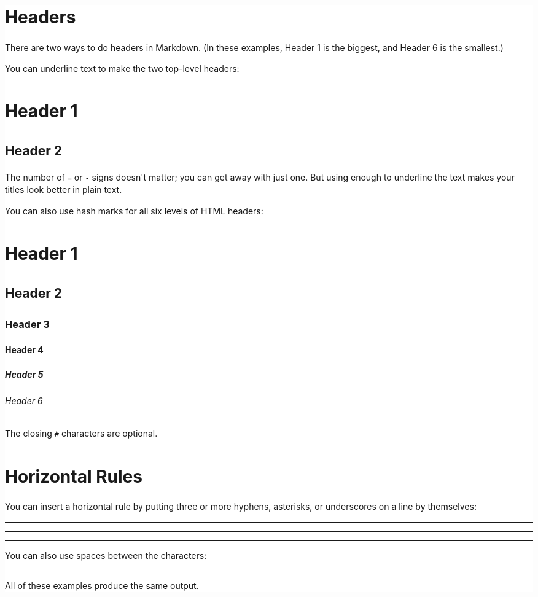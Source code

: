 




Headers
=======


There are two ways to do headers in Markdown.  (In these examples, Header 1 is the biggest, and Header 6 is the smallest.)

You can underline text to make the two top-level headers:

Header 1
========

Header 2
--------

The number of `=` or `-` signs doesn't matter; you can get away with just one.  But using enough to underline the text makes your titles look better in plain text.

You can also use hash marks for all six levels of HTML headers:

# Header 1 #
## Header 2 ##
### Header 3 ###
#### Header 4 ####
##### Header 5 #####
###### Header 6 ######

The closing `#` characters are optional.






Horizontal Rules
================


You can insert a horizontal rule by putting three or more hyphens, asterisks, or underscores on a line by themselves:

---

*******
___

You can also use spaces between the characters:

-  -  -  -

All of these examples produce the same output.


